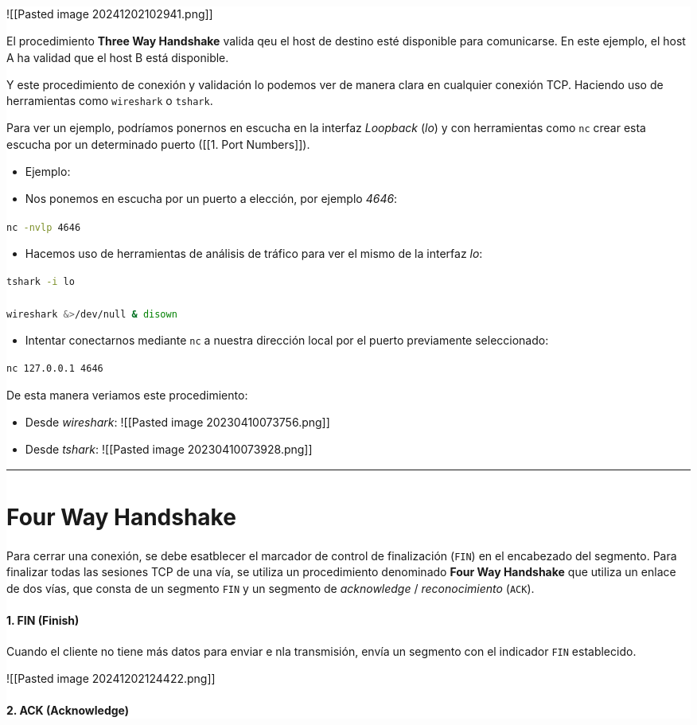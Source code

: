 ![[Pasted image 20241202102941.png]]

El procedimiento **Three Way Handshake** valida qeu el host de destino esté disponible para comunicarse. En este ejemplo, el host A ha validad que el host B está disponible.

Y este procedimiento de conexión y validación lo podemos ver de manera clara en cualquier conexión TCP. Haciendo uso de herramientas como `wireshark` o `tshark`.  

Para ver un ejemplo, podríamos ponernos en escucha en la interfaz *Loopback* (*lo*) y con herramientas como `nc` crear esta escucha por un determinado puerto ([[1. Port Numbers]]).

- Ejemplo:

- Nos ponemos en escucha por un puerto a elección, por ejemplo *4646*:

```bash
nc -nvlp 4646
```

- Hacemos uso de herramientas de análisis de tráfico para ver el mismo de la interfaz *lo*:

```bash
tshark -i lo

wireshark &>/dev/null & disown
```

- Intentar conectarnos mediante `nc` a nuestra dirección local por el puerto previamente seleccionado:

```bash
nc 127.0.0.1 4646
```

De esta manera veriamos este procedimiento:

-  Desde *wireshark*: 
![[Pasted image 20230410073756.png]]

-  Desde *tshark*: 
![[Pasted image 20230410073928.png]]

----
# Four Way Handshake

Para cerrar una conexión, se debe esatblecer el marcador de control de finalización (`FIN`) en el encabezado del segmento. Para finalizar todas las sesiones TCP de una vía, se utiliza un procedimiento denominado **Four Way Handshake** que utiliza un enlace de dos vías, que consta de un segmento `FIN` y un segmento de *acknowledge* / *reconocimiento* (`ACK`). 
#### 1. FIN (Finish)

Cuando el cliente no tiene más datos para enviar e nla transmisión, envía un segmento con el indicador `FIN` establecido.

![[Pasted image 20241202124422.png]]
#### 2. ACK (Acknowledge)
